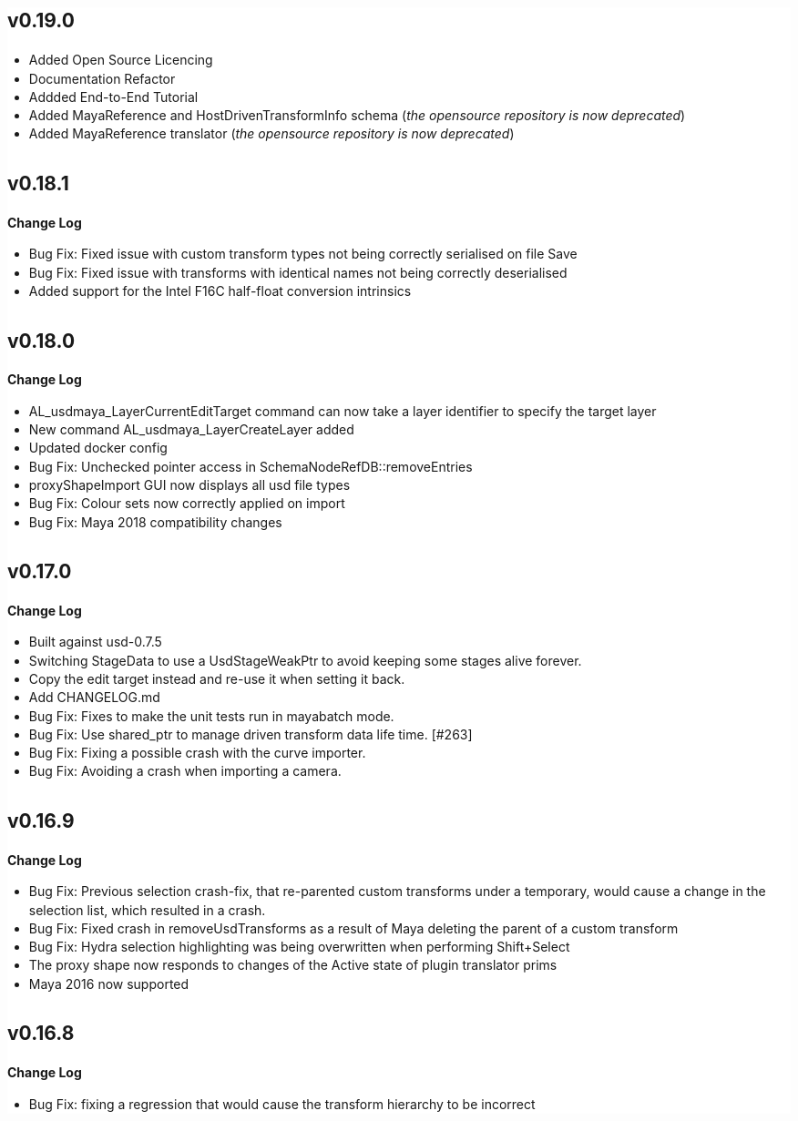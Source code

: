 ## v0.19.0
* Added Open Source Licencing
* Documentation Refactor
* Addded End-to-End Tutorial
* Added MayaReference and HostDrivenTransformInfo schema (_the opensource repository is now deprecated_)
* Added MayaReference translator (_the opensource repository is now deprecated_)

## v0.18.1
**Change Log**
* Bug Fix: Fixed issue with custom transform types not being correctly serialised on file Save
* Bug Fix: Fixed issue with transforms with identical names not being correctly deserialised
* Added support for the Intel F16C half-float conversion intrinsics

## v0.18.0
**Change Log**
* AL_usdmaya_LayerCurrentEditTarget command can now take a layer identifier to specify the target layer
* New command AL_usdmaya_LayerCreateLayer added 
* Updated docker config
* Bug Fix: Unchecked pointer access in SchemaNodeRefDB::removeEntries
* proxyShapeImport GUI now displays all usd file types
* Bug Fix: Colour sets now correctly applied on import
* Bug Fix: Maya 2018 compatibility changes

## v0.17.0
**Change Log**
* Built against usd-0.7.5
* Switching StageData to use a UsdStageWeakPtr to avoid keeping some stages alive forever.
* Copy the edit target instead and re-use it when setting it back.
* Add CHANGELOG.md
* Bug Fix: Fixes to make the unit tests run in mayabatch mode.
* Bug Fix: Use shared_ptr to manage driven transform data life time. [#263]
* Bug Fix: Fixing a possible crash with the curve importer.
* Bug Fix: Avoiding a crash when importing a camera.

## v0.16.9
**Change Log**
* Bug Fix: Previous selection crash-fix, that re-parented custom transforms under a temporary, would cause a change in the 
           selection list, which resulted in a crash. 
* Bug Fix: Fixed crash in removeUsdTransforms as a result of Maya deleting the parent of a custom transform
* Bug Fix: Hydra selection highlighting was being overwritten when performing Shift+Select
* The proxy shape now responds to changes of the Active state of plugin translator prims
* Maya 2016 now supported
 
## v0.16.8
**Change Log**
* Bug Fix: fixing a regression that would cause the transform hierarchy to be incorrect
 